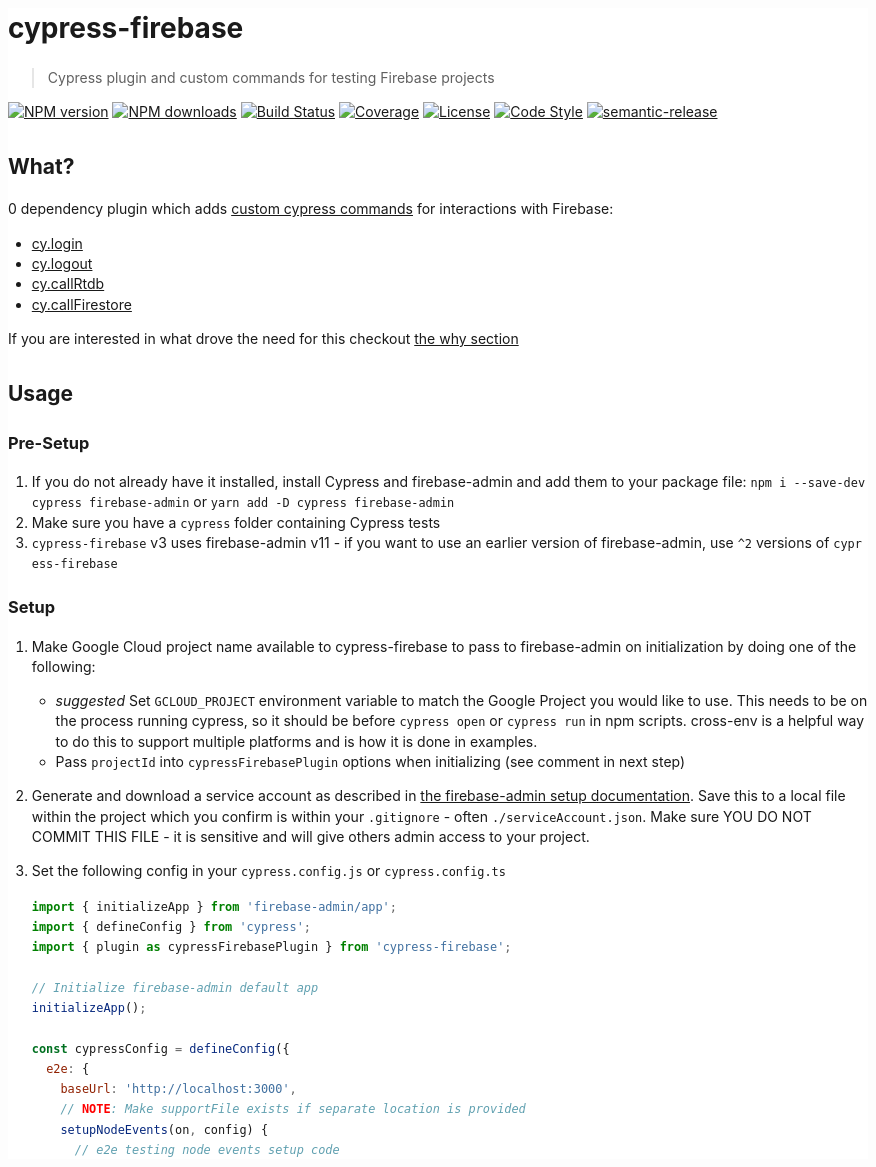 # cypress-firebase

> Cypress plugin and custom commands for testing Firebase projects

[![NPM version][npm-image]][npm-url]
[![NPM downloads][npm-downloads-image]][npm-url]
[![Build Status][build-status-image]][build-status-url]
[![Coverage][coverage-image]][coverage-url]
[![License][license-image]][license-url]
[![Code Style][code-style-image]][code-style-url]
[![semantic-release][semantic-release-image]][semantic-release-url]

## What?

0 dependency plugin which adds [custom cypress commands](https://docs.cypress.io/api/cypress-api/custom-commands.html#Syntax) for interactions with Firebase:

- [cy.login][1]
- [cy.logout][4]
- [cy.callRtdb][6]
- [cy.callFirestore][9]

If you are interested in what drove the need for this checkout [the why section](#why)

## Usage

### Pre-Setup

1. If you do not already have it installed, install Cypress and firebase-admin and add them to your package file: `npm i --save-dev cypress firebase-admin` or `yarn add -D cypress firebase-admin`
1. Make sure you have a `cypress` folder containing Cypress tests
1. `cypress-firebase` v3 uses firebase-admin v11 - if you want to use an earlier version of firebase-admin, use `^2` versions of `cypress-firebase`

### Setup

1. Make Google Cloud project name available to cypress-firebase to pass to firebase-admin on initialization by doing one of the following:
   - _suggested_ Set `GCLOUD_PROJECT` environment variable to match the Google Project you would like to use. This needs to be on the process running cypress, so it should be before `cypress open` or `cypress run` in npm scripts. cross-env is a helpful way to do this to support multiple platforms and is how it is done in examples.
   - Pass `projectId` into `cypressFirebasePlugin` options when initializing (see comment in next step)
1. Generate and download a service account as described in [the firebase-admin setup documentation](https://firebase.google.com/docs/admin/setup#initialize-sdk). Save this to a local file within the project which you confirm is within your `.gitignore` - often `./serviceAccount.json`. Make sure YOU DO NOT COMMIT THIS FILE - it is sensitive and will give others admin access to your project.
1. Set the following config in your `cypress.config.js` or `cypress.config.ts`

   ```js
   import { initializeApp } from 'firebase-admin/app';
   import { defineConfig } from 'cypress';
   import { plugin as cypressFirebasePlugin } from 'cypress-firebase';

   // Initialize firebase-admin default app
   initializeApp();

   const cypressConfig = defineConfig({
     e2e: {
       baseUrl: 'http://localhost:3000',
       // NOTE: Make supportFile exists if separate location is provided
       setupNodeEvents(on, config) {
         // e2e testing node events setup code
   ```

[1]: #cylogin
[2]: #examples
[3]: #currentuser
[4]: #cylogout
[5]: #examples-1
[6]: #cycallrtdb
[7]: #parameters
[8]: #examples-2
[9]: #cycallfirestore
[10]: #parameters-1
[11]: #examples-3
[12]: https://developer.mozilla.org/docs/Web/JavaScript/Reference/Global_Objects/String
[13]: https://developer.mozilla.org/docs/Web/JavaScript/Reference/Global_Objects/Object
[14]: https://developer.mozilla.org/docs/Web/JavaScript/Reference/Global_Objects/Array
[fireadmin-url]: https://fireadmin.io
[fireadmin-source]: https://github.com/prescottprue/fireadmin
[npm-image]: https://img.shields.io/npm/v/cypress-firebase.svg?style=flat-square
[npm-url]: https://npmjs.org/package/cypress-firebase
[npm-downloads-image]: https://img.shields.io/npm/dm/cypress-firebase.svg?style=flat-square
[build-status-image]: https://img.shields.io/github/workflow/status/prescottprue/cypress-firebase/NPM%20Package%20Publish?style=flat-square&logo=github
[build-status-url]: https://github.com/prescottprue/cypress-firebase/actions
[coverage-image]: https://img.shields.io/codecov/c/gh/prescottprue/cypress-firebase?style=flat-square&logo=codecov
[coverage-url]: https://codecov.io/gh/prescottprue/cypress-firebase
[license-image]: https://img.shields.io/npm/l/cypress-firebase.svg?style=flat-square
[license-url]: https://github.com/prescottprue/cypress-firebase/blob/master/LICENSE
[code-style-image]: https://img.shields.io/badge/code%20style-standard-brightgreen.svg?style=flat-square
[code-style-url]: http://standardjs.com/
[semantic-release-image]: https://img.shields.io/badge/%20%20%F0%9F%93%A6%F0%9F%9A%80-semantic--release-e10079.svg?style=flat-square
[semantic-release-url]: https://github.com/semantic-release/semantic-release